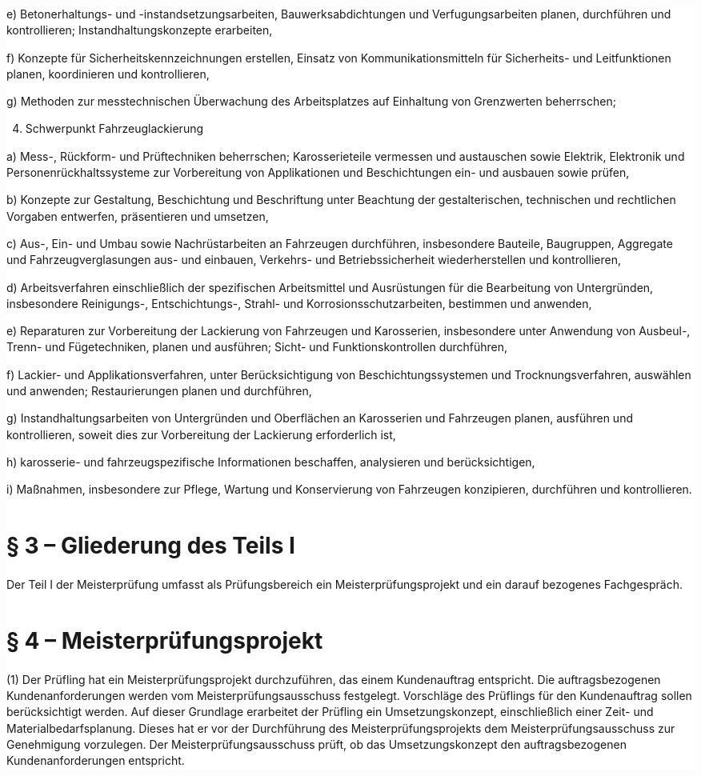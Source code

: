 e) Betonerhaltungs- und -instandsetzungsarbeiten, Bauwerksabdichtungen und Verfugungsarbeiten planen, durchführen und kontrollieren; Instandhaltungskonzepte erarbeiten,

f) Konzepte für Sicherheitskennzeichnungen erstellen, Einsatz von Kommunikationsmitteln für Sicherheits- und Leitfunktionen planen, koordinieren und kontrollieren,

g) Methoden zur messtechnischen Überwachung des Arbeitsplatzes auf Einhaltung von Grenzwerten beherrschen;

4. Schwerpunkt Fahrzeuglackierung

a) Mess-, Rückform- und Prüftechniken beherrschen; Karosserieteile vermessen und austauschen sowie Elektrik, Elektronik und Personenrückhaltssysteme zur Vorbereitung von Applikationen und Beschichtungen ein- und ausbauen sowie prüfen,

b) Konzepte zur Gestaltung, Beschichtung und Beschriftung unter Beachtung der gestalterischen, technischen und rechtlichen Vorgaben entwerfen, präsentieren und umsetzen,

c) Aus-, Ein- und Umbau sowie Nachrüstarbeiten an Fahrzeugen durchführen, insbesondere Bauteile, Baugruppen, Aggregate und Fahrzeugverglasungen aus- und einbauen, Verkehrs- und Betriebssicherheit wiederherstellen und kontrollieren,

d) Arbeitsverfahren einschließlich der spezifischen Arbeitsmittel und Ausrüstungen für die Bearbeitung von Untergründen, insbesondere Reinigungs-, Entschichtungs-, Strahl- und Korrosionsschutzarbeiten, bestimmen und anwenden,

e) Reparaturen zur Vorbereitung der Lackierung von Fahrzeugen und Karosserien, insbesondere unter Anwendung von Ausbeul-, Trenn- und Fügetechniken, planen und ausführen; Sicht- und Funktionskontrollen durchführen,

f) Lackier- und Applikationsverfahren, unter Berücksichtigung von Beschichtungssystemen und Trocknungsverfahren, auswählen und anwenden; Restaurierungen planen und durchführen,

g) Instandhaltungsarbeiten von Untergründen und Oberflächen an Karosserien und Fahrzeugen planen, ausführen und kontrollieren, soweit dies zur Vorbereitung der Lackierung erforderlich ist,

h) karosserie- und fahrzeugspezifische Informationen beschaffen, analysieren und berücksichtigen,

i) Maßnahmen, insbesondere zur Pflege, Wartung und Konservierung von Fahrzeugen konzipieren, durchführen und kontrollieren.

# § 3 – Gliederung des Teils I

Der Teil I der Meisterprüfung umfasst als Prüfungsbereich ein Meisterprüfungsprojekt und ein darauf bezogenes Fachgespräch.

# § 4 – Meisterprüfungsprojekt

(1) Der Prüfling hat ein Meisterprüfungsprojekt durchzuführen, das einem Kundenauftrag entspricht. Die auftragsbezogenen Kundenanforderungen werden vom Meisterprüfungsausschuss festgelegt. Vorschläge des Prüflings für den Kundenauftrag sollen berücksichtigt werden. Auf dieser Grundlage erarbeitet der Prüfling ein Umsetzungskonzept, einschließlich einer Zeit- und Materialbedarfsplanung. Dieses hat er vor der Durchführung des Meisterprüfungsprojekts dem Meisterprüfungsausschuss zur Genehmigung vorzulegen. Der Meisterprüfungsausschuss prüft, ob das Umsetzungskonzept den auftragsbezogenen Kundenanforderungen entspricht.
